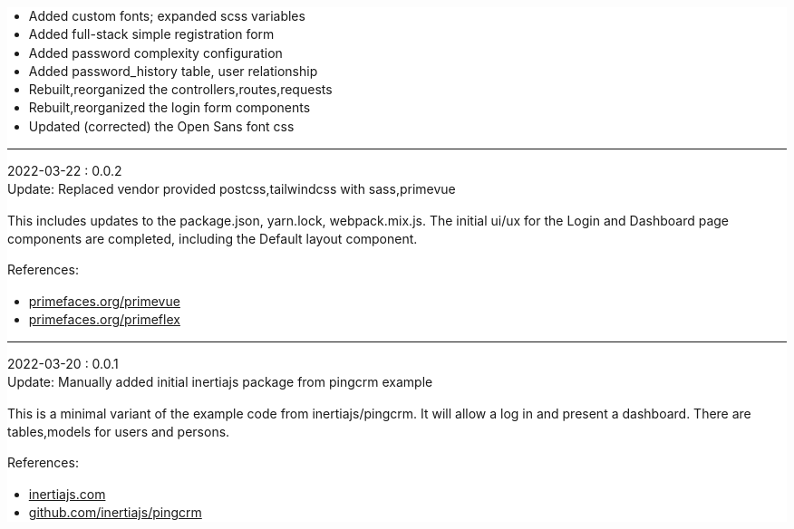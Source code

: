 - Added custom fonts; expanded scss variables
- Added full-stack simple registration form
- Added password complexity configuration
- Added password_history table, user relationship
- Rebuilt,reorganized the controllers,routes,requests
- Rebuilt,reorganized the login form components
- Updated (corrected) the Open Sans font css

---

2022-03-22 : 0.0.2  
Update: Replaced vendor provided postcss,tailwindcss with sass,primevue

This includes updates to the package.json, yarn.lock, webpack.mix.js.
The initial ui/ux for the Login and Dashboard page components are
completed, including the Default layout component.

References:

- [primefaces.org/primevue](https://primefaces.org/primevue/)
- [primefaces.org/primeflex](https://www.primefaces.org/primeflex/)

---

2022-03-20 : 0.0.1  
Update: Manually added initial inertiajs package from pingcrm example

This is a minimal variant of the example code from inertiajs/pingcrm.
It will allow a log in and present a dashboard. There are tables,models
for users and persons.

References:

- [inertiajs.com](https://inertiajs.com/)
- [github.com/inertiajs/pingcrm](https://github.com/inertiajs/pingcrm)
